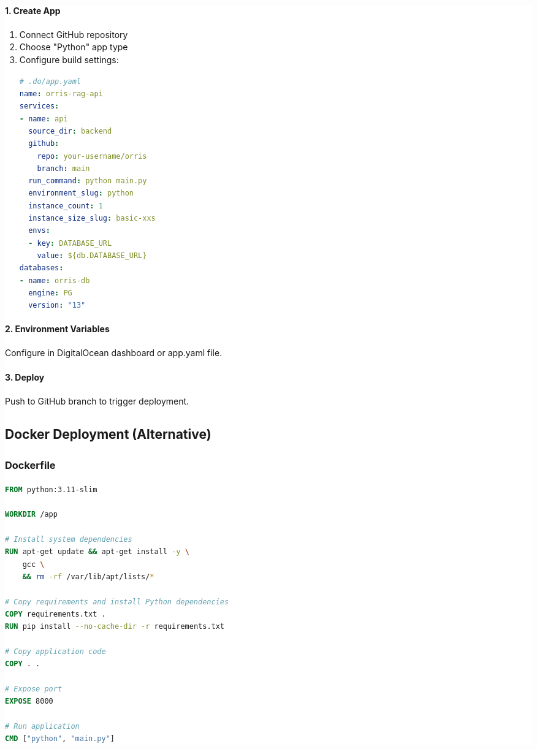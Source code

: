 #### 1. **Create App**
1. Connect GitHub repository
2. Choose "Python" app type
3. Configure build settings:
   ```yaml
   # .do/app.yaml
   name: orris-rag-api
   services:
   - name: api
     source_dir: backend
     github:
       repo: your-username/orris
       branch: main
     run_command: python main.py
     environment_slug: python
     instance_count: 1
     instance_size_slug: basic-xxs
     envs:
     - key: DATABASE_URL
       value: ${db.DATABASE_URL}
   databases:
   - name: orris-db
     engine: PG
     version: "13"
   ```

#### 2. **Environment Variables**
Configure in DigitalOcean dashboard or app.yaml file.

#### 3. **Deploy**
Push to GitHub branch to trigger deployment.

## Docker Deployment (Alternative)

### Dockerfile
```dockerfile
FROM python:3.11-slim

WORKDIR /app

# Install system dependencies
RUN apt-get update && apt-get install -y \
    gcc \
    && rm -rf /var/lib/apt/lists/*

# Copy requirements and install Python dependencies
COPY requirements.txt .
RUN pip install --no-cache-dir -r requirements.txt

# Copy application code
COPY . .

# Expose port
EXPOSE 8000

# Run application
CMD ["python", "main.py"]
```
